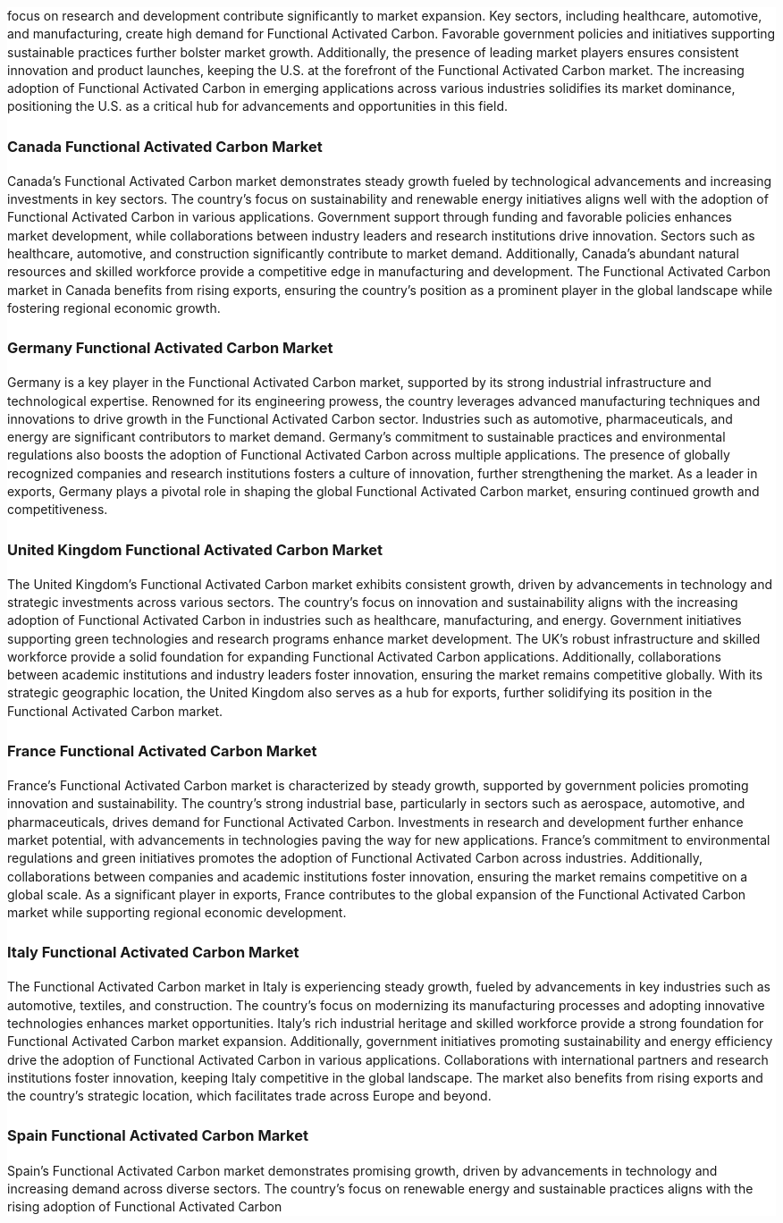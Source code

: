 focus on research and development contribute significantly to market expansion. Key sectors, including healthcare, automotive, and manufacturing, create high demand for Functional Activated Carbon. Favorable government policies and initiatives supporting sustainable practices further bolster market growth. Additionally, the presence of leading market players ensures consistent innovation and product launches, keeping the U.S. at the forefront of the Functional Activated Carbon market. The increasing adoption of Functional Activated Carbon in emerging applications across various industries solidifies its market dominance, positioning the U.S. as a critical hub for advancements and opportunities in this field.</p><h3>Canada Functional Activated Carbon Market</h3><p>Canada&rsquo;s Functional Activated Carbon market demonstrates steady growth fueled by technological advancements and increasing investments in key sectors. The country&rsquo;s focus on sustainability and renewable energy initiatives aligns well with the adoption of Functional Activated Carbon in various applications. Government support through funding and favorable policies enhances market development, while collaborations between industry leaders and research institutions drive innovation. Sectors such as healthcare, automotive, and construction significantly contribute to market demand. Additionally, Canada&rsquo;s abundant natural resources and skilled workforce provide a competitive edge in manufacturing and development. The Functional Activated Carbon market in Canada benefits from rising exports, ensuring the country&rsquo;s position as a prominent player in the global landscape while fostering regional economic growth.</p><h3>Germany Functional Activated Carbon Market</h3><p>Germany is a key player in the Functional Activated Carbon market, supported by its strong industrial infrastructure and technological expertise. Renowned for its engineering prowess, the country leverages advanced manufacturing techniques and innovations to drive growth in the Functional Activated Carbon sector. Industries such as automotive, pharmaceuticals, and energy are significant contributors to market demand. Germany&rsquo;s commitment to sustainable practices and environmental regulations also boosts the adoption of Functional Activated Carbon across multiple applications. The presence of globally recognized companies and research institutions fosters a culture of innovation, further strengthening the market. As a leader in exports, Germany plays a pivotal role in shaping the global Functional Activated Carbon market, ensuring continued growth and competitiveness.</p><h3>United Kingdom Functional Activated Carbon Market</h3><p>The United Kingdom&rsquo;s Functional Activated Carbon market exhibits consistent growth, driven by advancements in technology and strategic investments across various sectors. The country&rsquo;s focus on innovation and sustainability aligns with the increasing adoption of Functional Activated Carbon in industries such as healthcare, manufacturing, and energy. Government initiatives supporting green technologies and research programs enhance market development. The UK&rsquo;s robust infrastructure and skilled workforce provide a solid foundation for expanding Functional Activated Carbon applications. Additionally, collaborations between academic institutions and industry leaders foster innovation, ensuring the market remains competitive globally. With its strategic geographic location, the United Kingdom also serves as a hub for exports, further solidifying its position in the Functional Activated Carbon market.</p><h3>France Functional Activated Carbon Market</h3><p>France&rsquo;s Functional Activated Carbon market is characterized by steady growth, supported by government policies promoting innovation and sustainability. The country&rsquo;s strong industrial base, particularly in sectors such as aerospace, automotive, and pharmaceuticals, drives demand for Functional Activated Carbon. Investments in research and development further enhance market potential, with advancements in technologies paving the way for new applications. France&rsquo;s commitment to environmental regulations and green initiatives promotes the adoption of Functional Activated Carbon across industries. Additionally, collaborations between companies and academic institutions foster innovation, ensuring the market remains competitive on a global scale. As a significant player in exports, France contributes to the global expansion of the Functional Activated Carbon market while supporting regional economic development.</p><h3>Italy Functional Activated Carbon Market</h3><p>The Functional Activated Carbon market in Italy is experiencing steady growth, fueled by advancements in key industries such as automotive, textiles, and construction. The country&rsquo;s focus on modernizing its manufacturing processes and adopting innovative technologies enhances market opportunities. Italy&rsquo;s rich industrial heritage and skilled workforce provide a strong foundation for Functional Activated Carbon market expansion. Additionally, government initiatives promoting sustainability and energy efficiency drive the adoption of Functional Activated Carbon in various applications. Collaborations with international partners and research institutions foster innovation, keeping Italy competitive in the global landscape. The market also benefits from rising exports and the country&rsquo;s strategic location, which facilitates trade across Europe and beyond.</p><h3>Spain Functional Activated Carbon Market</h3><p>Spain&rsquo;s Functional Activated Carbon market demonstrates promising growth, driven by advancements in technology and increasing demand across diverse sectors. The country&rsquo;s focus on renewable energy and sustainable practices aligns with the rising adoption of Functional Activated Carbon